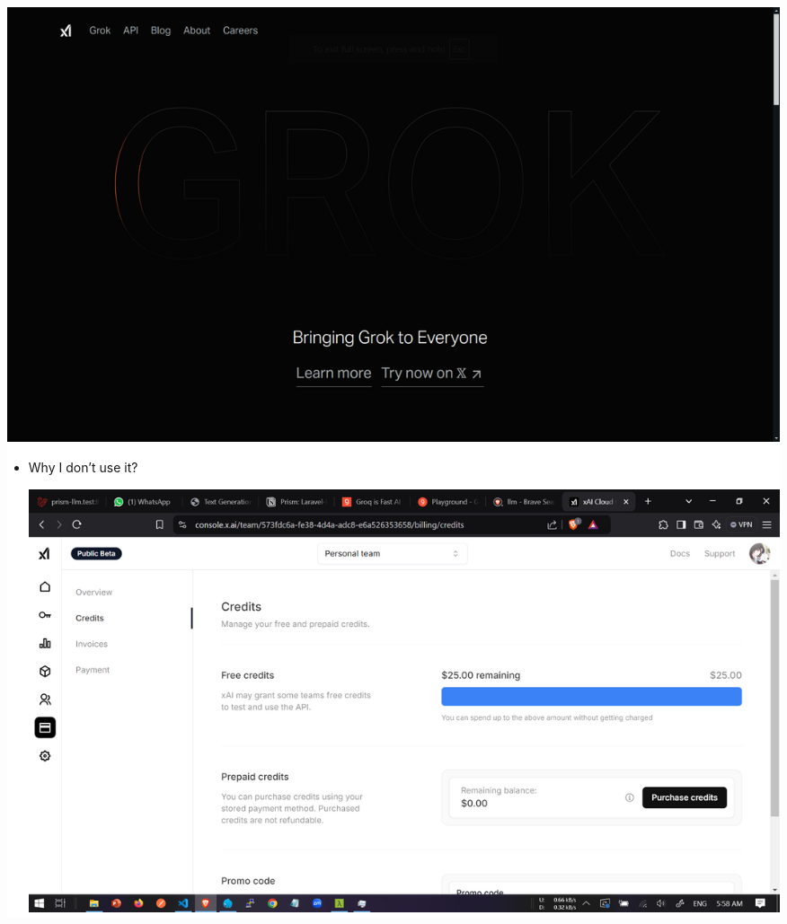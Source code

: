 ![image.png](public/img/readme/image%2028.png)

- Why I don’t use it?
    
    ![image.png](public/img/readme/image%2029.png)
    